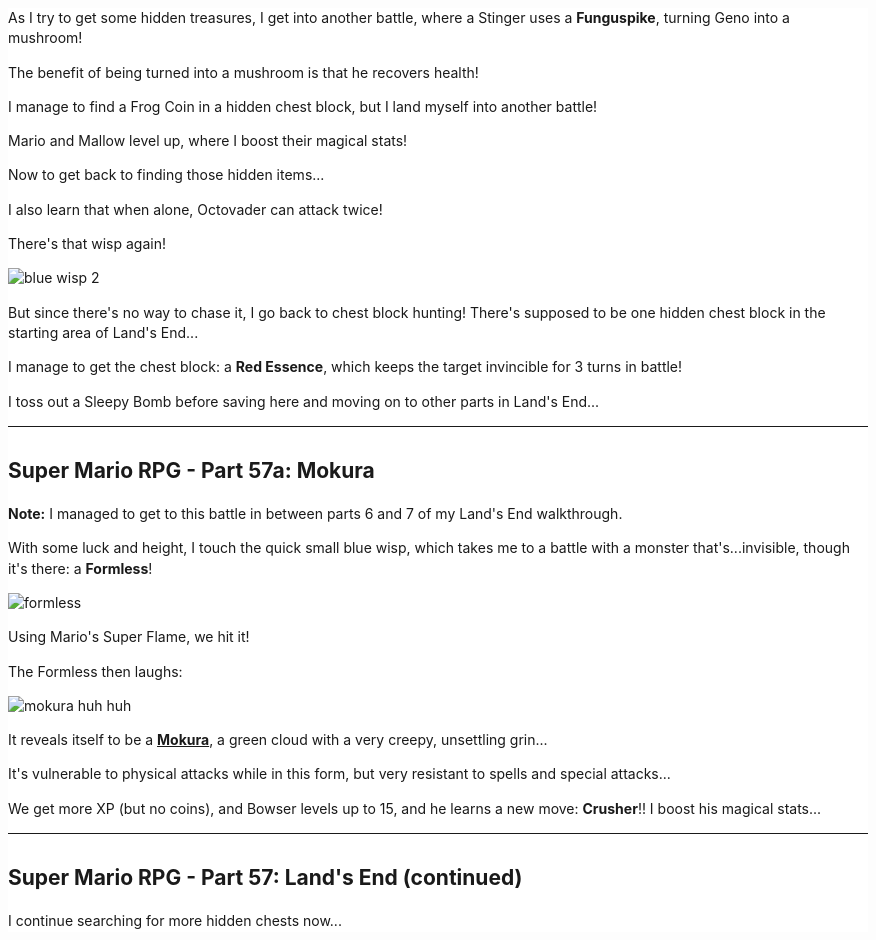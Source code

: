 As I try to get some hidden treasures, I get into another battle, where a Stinger uses a **Funguspike**, turning Geno into a mushroom!

The benefit of being turned into a mushroom is that he recovers health!

I manage to find a Frog Coin in a hidden chest block, but I land myself into another battle!

Mario and Mallow level up, where I boost their magical stats!

Now to get back to finding those hidden items...

I also learn that when alone, Octovader can attack twice!

There's that wisp again!

<img src="https://i.imgur.com/bEvE7q2.png" alt="blue wisp 2" width="360" height="270" id="liveblog" />

But since there's no way to chase it, I go back to chest block hunting! There's supposed to be one hidden chest block in the starting area of Land's End...

I manage to get the chest block: a **Red Essence**, which keeps the target invincible for 3 turns in battle!

I toss out a Sleepy Bomb before saving here and moving on to other parts in Land's End...

<a name="a"></a>

---

<p><h2 class="entry-title">Super Mario RPG - Part 57a: Mokura</h2></p>

**Note:** I managed to get to this battle in between parts 6 and 7 of my Land's End walkthrough.

With some luck and height, I touch the quick small blue wisp, which takes me to a battle with a monster that's...invisible, though it's there: a **Formless**!

<img src="https://i.imgur.com/96Gip9Y.png" alt="formless" width="360" height="270" id="liveblog" />

Using Mario's Super Flame, we hit it!

The Formless then laughs:

<img src="https://i.imgur.com/mzVhm35.png" alt="mokura huh huh" width="360" height="270" id="liveblog" />

It reveals itself to be a [**Mokura**](https://www.mariowiki.com/Mokura), a green cloud with a very creepy, unsettling grin...

It's vulnerable to physical attacks while in this form, but very resistant to spells and special attacks...

We get more XP (but no coins), and Bowser levels up to 15, and he learns a new move: **Crusher**!! I boost his magical stats...

<a name="7"></a>

---

<p><h2 class="entry-title">Super Mario RPG - Part 57: Land's End (continued)</h2></p>

I continue searching for more hidden chests now...

